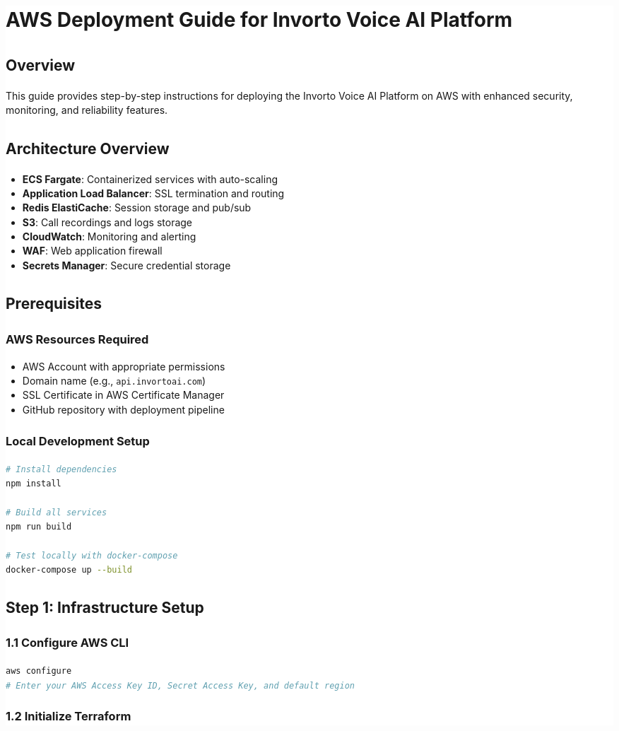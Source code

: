# AWS Deployment Guide for Invorto Voice AI Platform

## Overview

This guide provides step-by-step instructions for deploying the Invorto Voice AI Platform on AWS with enhanced security, monitoring, and reliability features.

## Architecture Overview

- **ECS Fargate**: Containerized services with auto-scaling
- **Application Load Balancer**: SSL termination and routing
- **Redis ElastiCache**: Session storage and pub/sub
- **S3**: Call recordings and logs storage
- **CloudWatch**: Monitoring and alerting
- **WAF**: Web application firewall
- **Secrets Manager**: Secure credential storage

## Prerequisites

### AWS Resources Required

- AWS Account with appropriate permissions
- Domain name (e.g., `api.invortoai.com`)
- SSL Certificate in AWS Certificate Manager
- GitHub repository with deployment pipeline

### Local Development Setup

```bash
# Install dependencies
npm install

# Build all services
npm run build

# Test locally with docker-compose
docker-compose up --build
```

## Step 1: Infrastructure Setup

### 1.1 Configure AWS CLI

```bash
aws configure
# Enter your AWS Access Key ID, Secret Access Key, and default region
```

### 1.2 Initialize Terraform
